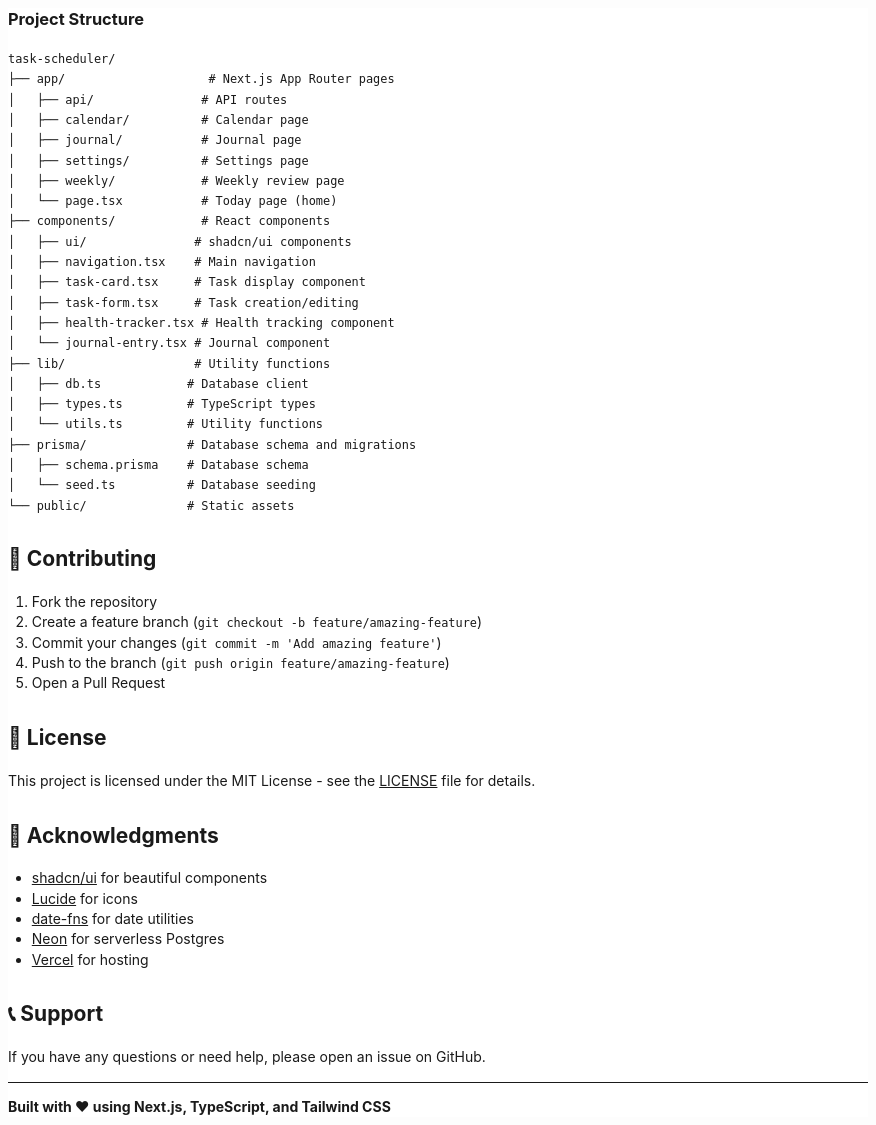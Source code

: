 ### Project Structure

```
task-scheduler/
├── app/                    # Next.js App Router pages
│   ├── api/               # API routes
│   ├── calendar/          # Calendar page
│   ├── journal/           # Journal page
│   ├── settings/          # Settings page
│   ├── weekly/            # Weekly review page
│   └── page.tsx           # Today page (home)
├── components/            # React components
│   ├── ui/               # shadcn/ui components
│   ├── navigation.tsx    # Main navigation
│   ├── task-card.tsx     # Task display component
│   ├── task-form.tsx     # Task creation/editing
│   ├── health-tracker.tsx # Health tracking component
│   └── journal-entry.tsx # Journal component
├── lib/                  # Utility functions
│   ├── db.ts            # Database client
│   ├── types.ts         # TypeScript types
│   └── utils.ts         # Utility functions
├── prisma/              # Database schema and migrations
│   ├── schema.prisma    # Database schema
│   └── seed.ts          # Database seeding
└── public/              # Static assets
```

## 🤝 Contributing

1. Fork the repository
2. Create a feature branch (`git checkout -b feature/amazing-feature`)
3. Commit your changes (`git commit -m 'Add amazing feature'`)
4. Push to the branch (`git push origin feature/amazing-feature`)
5. Open a Pull Request

## 📄 License

This project is licensed under the MIT License - see the [LICENSE](LICENSE) file for details.

## 🙏 Acknowledgments

- [shadcn/ui](https://ui.shadcn.com/) for beautiful components
- [Lucide](https://lucide.dev/) for icons
- [date-fns](https://date-fns.org/) for date utilities
- [Neon](https://neon.tech/) for serverless Postgres
- [Vercel](https://vercel.com/) for hosting

## 📞 Support

If you have any questions or need help, please open an issue on GitHub.

---

**Built with ❤️ using Next.js, TypeScript, and Tailwind CSS**
